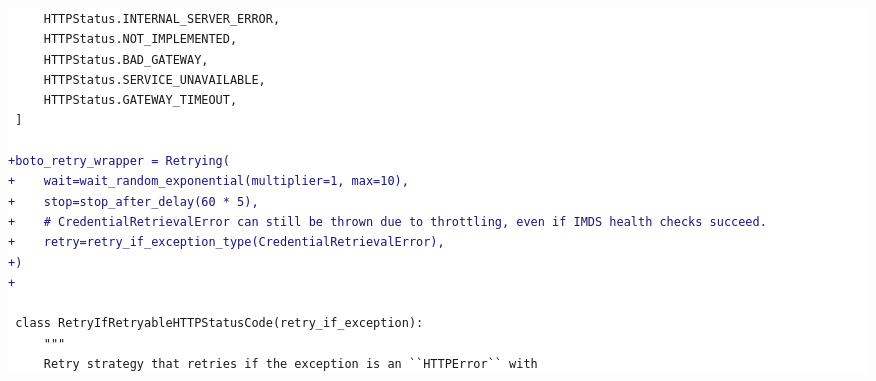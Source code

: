 ```diff
     HTTPStatus.INTERNAL_SERVER_ERROR,
     HTTPStatus.NOT_IMPLEMENTED,
     HTTPStatus.BAD_GATEWAY,
     HTTPStatus.SERVICE_UNAVAILABLE,
     HTTPStatus.GATEWAY_TIMEOUT,
 ]
 
+boto_retry_wrapper = Retrying(
+    wait=wait_random_exponential(multiplier=1, max=10),
+    stop=stop_after_delay(60 * 5),
+    # CredentialRetrievalError can still be thrown due to throttling, even if IMDS health checks succeed.
+    retry=retry_if_exception_type(CredentialRetrievalError),
+)
+
 
 class RetryIfRetryableHTTPStatusCode(retry_if_exception):
     """
     Retry strategy that retries if the exception is an ``HTTPError`` with
